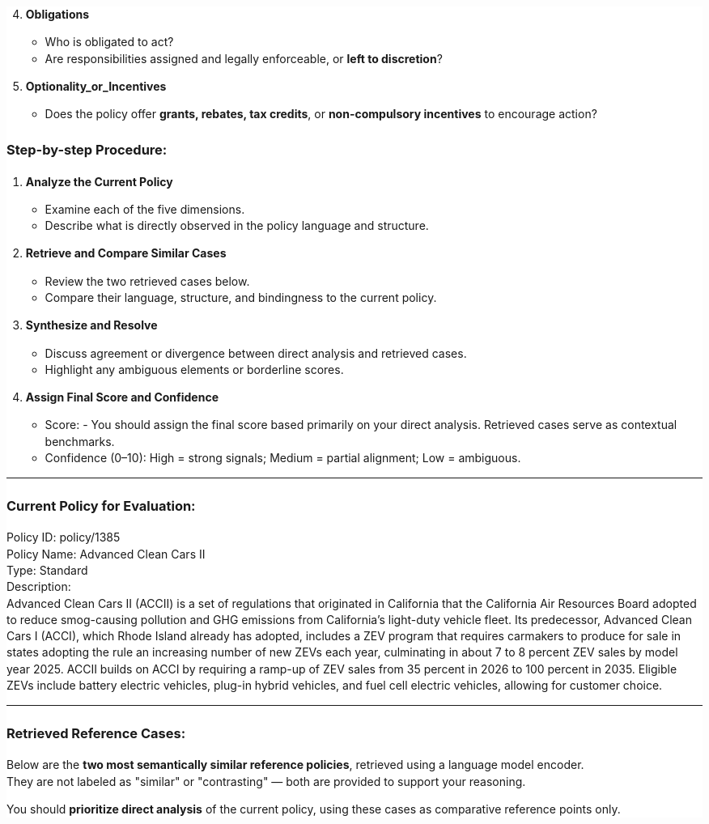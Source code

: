 4. **Obligations**  
   - Who is obligated to act?  
   - Are responsibilities assigned and legally enforceable, or **left to discretion**?

5. **Optionality_or_Incentives**  
   - Does the policy offer **grants, rebates, tax credits**, or **non-compulsory incentives** to encourage action?


### Step-by-step Procedure:

1. **Analyze the Current Policy**
   - Examine each of the five dimensions.
   - Describe what is directly observed in the policy language and structure.

2. **Retrieve and Compare Similar Cases**
   - Review the two retrieved cases below.
   - Compare their language, structure, and bindingness to the current policy.

3. **Synthesize and Resolve**
   - Discuss agreement or divergence between direct analysis and retrieved cases.
   - Highlight any ambiguous elements or borderline scores.

4. **Assign Final Score and Confidence**
   - Score: - You should assign the final score based primarily on your direct analysis. Retrieved cases serve as contextual benchmarks.
   - Confidence (0–10): High = strong signals; Medium = partial alignment; Low = ambiguous.

---

### Current Policy for Evaluation:

Policy ID: policy/1385  
Policy Name: Advanced Clean Cars II  
Type: Standard  
Description:  
Advanced Clean Cars II (ACCII) is a set of regulations that originated in California that the California Air Resources Board adopted to reduce smog-causing pollution and GHG emissions from California’s light-duty vehicle fleet. Its predecessor, Advanced Clean Cars I (ACCI), which Rhode Island already has adopted, includes a ZEV program that requires carmakers to produce for sale in states adopting the rule an increasing number of new ZEVs each year, culminating in about 7 to 8 percent ZEV sales by model year 2025. ACCII builds on ACCI by requiring a ramp-up of ZEV sales from 35 percent in 2026 to 100 percent in 2035. Eligible ZEVs include battery electric vehicles, plug-in hybrid vehicles, and fuel cell electric vehicles, allowing for customer choice.

---

### Retrieved Reference Cases:

Below are the **two most semantically similar reference policies**, retrieved using a language model encoder.  
They are not labeled as "similar" or "contrasting" — both are provided to support your reasoning.

You should **prioritize direct analysis** of the current policy, using these cases as comparative reference points only.
